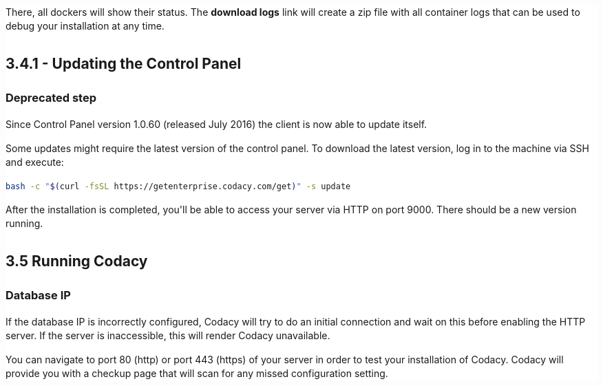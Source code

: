 There, all dockers will show their status. The **download logs** link will create a zip file with all container logs that can be used to debug your installation at any time.

## 3.4.1 - Updating the Control Panel

### Deprecated step

Since Control Panel version 1.0.60 (released July 2016) the client is now able to update itself.

Some updates might require the latest version of the control panel. To download the latest version, log in to the machine via SSH and execute:

```sh
bash -c "$(curl -fsSL https://getenterprise.codacy.com/get)" -s update
```

After the installation is completed, you'll be able to access your server via HTTP on port 9000. There should be a new version running.

## 3.5 Running Codacy

### Database IP

If the database IP is incorrectly configured, Codacy will try to do an initial connection and wait on this before enabling the HTTP server. If the server is inaccessible, this will render Codacy unavailable.

You can navigate to port 80 (http) or port 443 (https) of your server in order to test your installation of Codacy. Codacy will provide you with a checkup page that will scan for any missed configuration setting.
